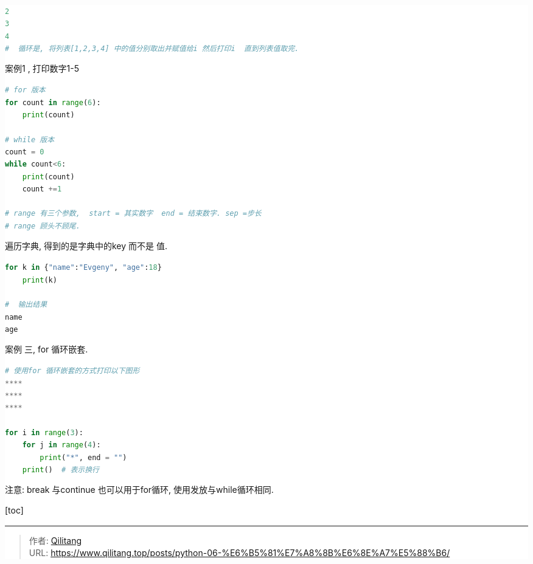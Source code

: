 ```python
2
3
4
#  循环是, 将列表[1,2,3,4] 中的值分别取出并赋值给i 然后打印i  直到列表值取完.
```
案例1 , 打印数字1-5  
```python
# for 版本
for count in range(6): 
    print(count)
    
# while 版本
count = 0
while count<6:
    print(count)
    count +=1

# range 有三个参数,  start = 其实数字  end = 结束数字. sep =步长
# range 顾头不顾尾.

```
遍历字典, 得到的是字典中的key 而不是 值.  
```python
for k in {"name":"Evgeny", "age":18}
    print(k)

#  输出结果
name
age


```
案例 三, for 循环嵌套. 

```python
# 使用for 循环嵌套的方式打印以下图形
****
****
****

for i in range(3):
    for j in range(4):
        print("*", end = "")
    print()  # 表示换行

```
注意: break 与continue 也可以用于for循环, 使用发放与while循环相同. 



[toc]



---

> 作者: [Qilitang](https://github.com/qilitang)  
> URL: https://www.qilitang.top/posts/python-06-%E6%B5%81%E7%A8%8B%E6%8E%A7%E5%88%B6/  

